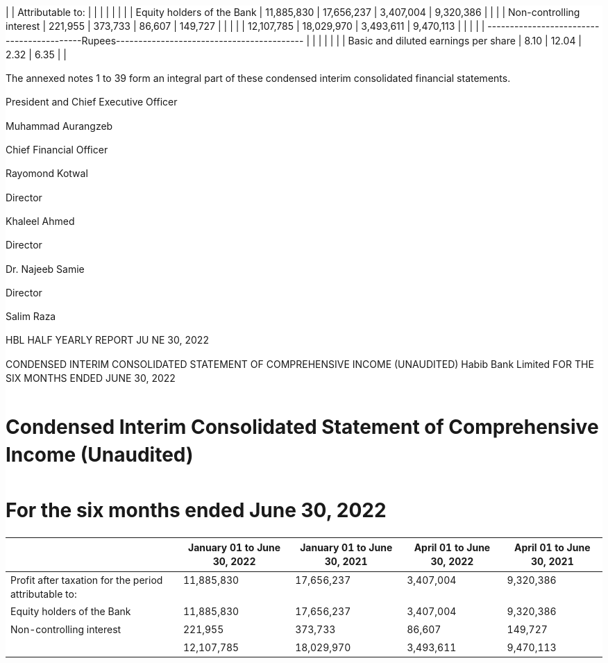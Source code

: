 |      | Attributable to:                                |                                                                                            |                           |                           |            |            |
|      | Equity holders of the Bank                      | 11,885,830                                                                                 | 17,656,237                | 3,407,004                 | 9,320,386  |            |
|      | Non-controlling interest                        | 221,955                                                                                    | 373,733                   | 86,607                    | 149,727    |            |
|      |                                                 | 12,107,785                                                                                 | 18,029,970                | 3,493,611                 | 9,470,113  |            |
|      |                                                 | ------------------------------------------Rupees------------------------------------------ |                           |                           |            |            |
|      | Basic and diluted earnings per share            | 8.10                                                                                       | 12.04                     | 2.32                      | 6.35       |            |

The annexed notes 1 to 39 form an integral part of these condensed interim consolidated financial statements.

President and Chief Executive Officer

Muhammad Aurangzeb

Chief Financial Officer

Rayomond Kotwal

Director

Khaleel Ahmed

Director

Dr. Najeeb Samie

Director

Salim Raza


HBL HALF YEARLY REPORT JU NE 30, 2022



CONDENSED INTERIM CONSOLIDATED STATEMENT OF COMPREHENSIVE INCOME (UNAUDITED)
Habib Bank Limited
FOR THE SIX MONTHS ENDED JUNE 30, 2022


# Condensed Interim Consolidated Statement of Comprehensive Income (Unaudited)

# For the six months ended June 30, 2022

|                                                       | January 01 to June 30, 2022 | January 01 to June 30, 2021 | April 01 to June 30, 2022 | April 01 to June 30, 2021 |
| ----------------------------------------------------- | --------------------------- | --------------------------- | ------------------------- | ------------------------- |
| Profit after taxation for the period attributable to: | 11,885,830                  | 17,656,237                  | 3,407,004                 | 9,320,386                 |
| Equity holders of the Bank                            | 11,885,830                  | 17,656,237                  | 3,407,004                 | 9,320,386                 |
| Non-controlling interest                              | 221,955                     | 373,733                     | 86,607                    | 149,727                   |
|                                                       | 12,107,785                  | 18,029,970                  | 3,493,611                 | 9,470,113                 |
